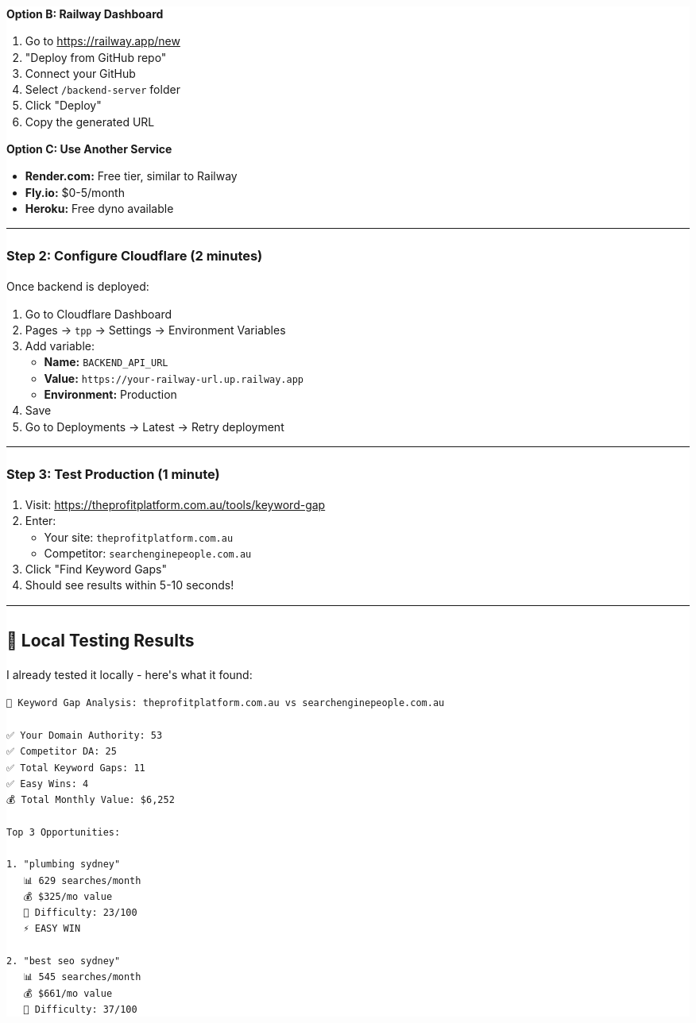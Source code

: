 **Option B: Railway Dashboard**
1. Go to https://railway.app/new
2. "Deploy from GitHub repo"
3. Connect your GitHub
4. Select `/backend-server` folder
5. Click "Deploy"
6. Copy the generated URL

**Option C: Use Another Service**
- **Render.com:** Free tier, similar to Railway
- **Fly.io:** $0-5/month
- **Heroku:** Free dyno available

---

### Step 2: Configure Cloudflare (2 minutes)

Once backend is deployed:

1. Go to Cloudflare Dashboard
2. Pages → `tpp` → Settings → Environment Variables
3. Add variable:
   - **Name:** `BACKEND_API_URL`
   - **Value:** `https://your-railway-url.up.railway.app`
   - **Environment:** Production
4. Save
5. Go to Deployments → Latest → Retry deployment

---

### Step 3: Test Production (1 minute)

1. Visit: https://theprofitplatform.com.au/tools/keyword-gap
2. Enter:
   - Your site: `theprofitplatform.com.au`
   - Competitor: `searchenginepeople.com.au`
3. Click "Find Keyword Gaps"
4. Should see results within 5-10 seconds!

---

## 🧪 Local Testing Results

I already tested it locally - here's what it found:

```
🎯 Keyword Gap Analysis: theprofitplatform.com.au vs searchenginepeople.com.au

✅ Your Domain Authority: 53
✅ Competitor DA: 25
✅ Total Keyword Gaps: 11
✅ Easy Wins: 4
💰 Total Monthly Value: $6,252

Top 3 Opportunities:

1. "plumbing sydney"
   📊 629 searches/month
   💰 $325/mo value
   🎯 Difficulty: 23/100
   ⚡ EASY WIN

2. "best seo sydney"
   📊 545 searches/month
   💰 $661/mo value
   🎯 Difficulty: 37/100
```